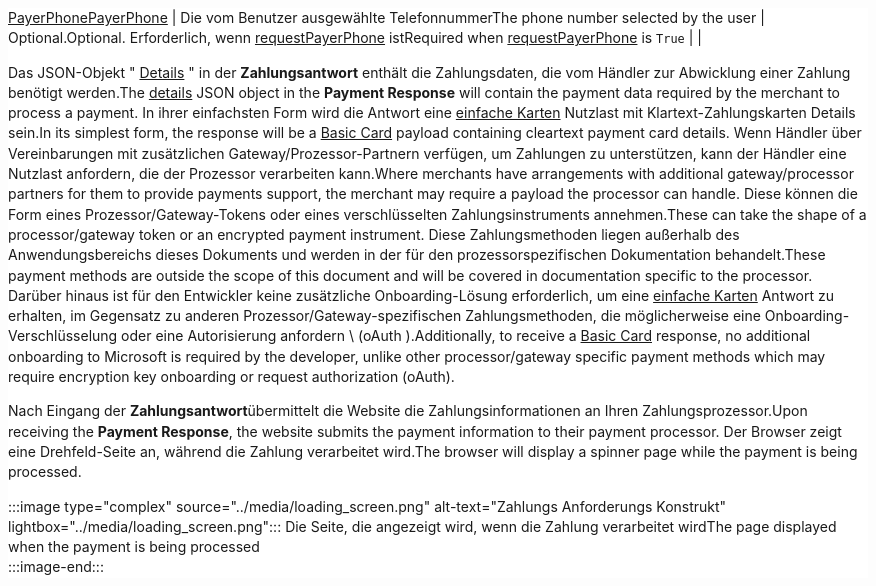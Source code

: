 [<span data-ttu-id="15e8d-193">PayerPhone</span><span class="sxs-lookup"><span data-stu-id="15e8d-193">PayerPhone</span></span>](/previous-versions/mt790440(v=vs.85)#PaymentOptions) | <span data-ttu-id="15e8d-194">Die vom Benutzer ausgewählte Telefonnummer</span><span class="sxs-lookup"><span data-stu-id="15e8d-194">The phone number selected by the user</span></span> | <span data-ttu-id="15e8d-195">Optional.</span><span class="sxs-lookup"><span data-stu-id="15e8d-195">Optional.</span></span>  <span data-ttu-id="15e8d-196">Erforderlich, wenn [requestPayerPhone](/previous-versions/mt790440(v=vs.85)#PaymentOptions) ist</span><span class="sxs-lookup"><span data-stu-id="15e8d-196">Required when [requestPayerPhone](/previous-versions/mt790440(v=vs.85)#PaymentOptions) is</span></span> `True` | |  

<span data-ttu-id="15e8d-197">Das JSON-Objekt " [Details](/previous-versions/mt790655(v=vs.85)#PaymentRequest_params) " in der **Zahlungsantwort** enthält die Zahlungsdaten, die vom Händler zur Abwicklung einer Zahlung benötigt werden.</span><span class="sxs-lookup"><span data-stu-id="15e8d-197">The [details](/previous-versions/mt790655(v=vs.85)#PaymentRequest_params) JSON object in the **Payment Response** will contain the payment data required by the merchant to process a payment.</span></span>  <span data-ttu-id="15e8d-198">In ihrer einfachsten Form wird die Antwort eine [einfache Karten](https://w3c.github.io/payment-method-basic-card) Nutzlast mit Klartext-Zahlungskarten Details sein.</span><span class="sxs-lookup"><span data-stu-id="15e8d-198">In its simplest form, the response will be a [Basic Card](https://w3c.github.io/payment-method-basic-card) payload containing cleartext payment card details.</span></span>  <span data-ttu-id="15e8d-199">Wenn Händler über Vereinbarungen mit zusätzlichen Gateway/Prozessor-Partnern verfügen, um Zahlungen zu unterstützen, kann der Händler eine Nutzlast anfordern, die der Prozessor verarbeiten kann.</span><span class="sxs-lookup"><span data-stu-id="15e8d-199">Where merchants have arrangements with additional gateway/processor partners for them to provide payments support, the merchant may require a payload the processor can handle.</span></span>  <span data-ttu-id="15e8d-200">Diese können die Form eines Prozessor/Gateway-Tokens oder eines verschlüsselten Zahlungsinstruments annehmen.</span><span class="sxs-lookup"><span data-stu-id="15e8d-200">These can take the shape of a processor/gateway token or an encrypted payment instrument.</span></span>  <span data-ttu-id="15e8d-201">Diese Zahlungsmethoden liegen außerhalb des Anwendungsbereichs dieses Dokuments und werden in der für den prozessorspezifischen Dokumentation behandelt.</span><span class="sxs-lookup"><span data-stu-id="15e8d-201">These payment methods are outside the scope of this document and will be covered in documentation specific to the processor.</span></span>  <span data-ttu-id="15e8d-202">Darüber hinaus ist für den Entwickler keine zusätzliche Onboarding-Lösung erforderlich, um eine [einfache Karten](https://w3c.github.io/payment-method-basic-card) Antwort zu erhalten, im Gegensatz zu anderen Prozessor/Gateway-spezifischen Zahlungsmethoden, die möglicherweise eine Onboarding-Verschlüsselung oder eine Autorisierung anfordern \ (oAuth \).</span><span class="sxs-lookup"><span data-stu-id="15e8d-202">Additionally, to receive a [Basic Card](https://w3c.github.io/payment-method-basic-card) response, no additional onboarding to Microsoft is required by the developer, unlike other processor/gateway specific payment methods which may require encryption key onboarding or request authorization \(oAuth\).</span></span>  

<span data-ttu-id="15e8d-203">Nach Eingang der **Zahlungsantwort**übermittelt die Website die Zahlungsinformationen an Ihren Zahlungsprozessor.</span><span class="sxs-lookup"><span data-stu-id="15e8d-203">Upon receiving the **Payment Response**, the website submits the payment information to their payment processor.</span></span>  <span data-ttu-id="15e8d-204">Der Browser zeigt eine Drehfeld-Seite an, während die Zahlung verarbeitet wird.</span><span class="sxs-lookup"><span data-stu-id="15e8d-204">The browser will display a spinner page while the payment is being processed.</span></span>  

:::image type="complex" source="../media/loading_screen.png" alt-text="Zahlungs Anforderungs Konstrukt" lightbox="../media/loading_screen.png":::
   <span data-ttu-id="15e8d-206">Die Seite, die angezeigt wird, wenn die Zahlung verarbeitet wird</span><span class="sxs-lookup"><span data-stu-id="15e8d-206">The page displayed when the payment is being processed</span></span>  
:::image-end:::  
